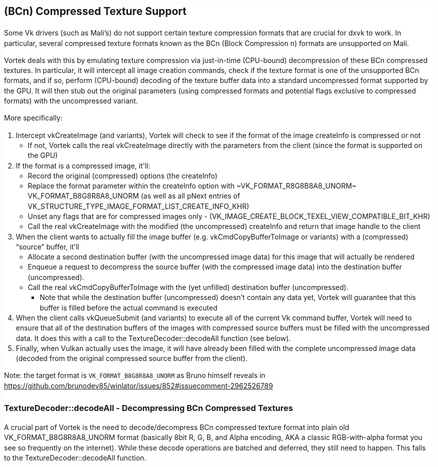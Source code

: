 ## (BCn) Compressed Texture Support

Some Vk drivers (such as Mali’s) do not support certain texture compression formats that are crucial for dxvk to work. In particular, several compressed texture formats known as the BCn (Block Compression n) formats are unsupported on Mali.

Vortek deals with this by emulating texture compression via just-in-time (CPU-bound) decompression of these BCn compressed textures. In particular, it will intercept all image creation commands, check if the texture format is one of the unsupported BCn formats, and if so, perform (CPU-bound) decoding of the texture buffer data into a standard uncompressed format supported by the GPU. It will then stub out the original parameters (using compressed formats and potential flags exclusive to compressed formats) with the uncompressed variant.

More specifically:

1. Intercept vkCreateImage (and variants), Vortek will check to see if the format of the image createInfo is compressed or not  
   * If not, Vortek calls the real vkCreateImage directly with the parameters from the client (since the format is supported on the GPU)  
2. If the format is a compressed image, it'll:   
   * Record the original (compressed) options (the createInfo)  
   * Replace the format parameter within the createInfo option with ~VK\_FORMAT\_R8G8B8A8\_UNORM~ VK\_FORMAT\_B8G8R8A8\_UNORM (as well as all pNext entries of VK\_STRUCTURE\_TYPE\_IMAGE\_FORMAT\_LIST\_CREATE\_INFO\_KHR)  
   * Unset any flags that are for compressed images only \- (VK\_IMAGE\_CREATE\_BLOCK\_TEXEL\_VIEW\_COMPATIBLE\_BIT\_KHR)  
   * Call the real vkCreateImage with the modified (the uncompressed) createInfo and return that image handle to the client  
3. When the client wants to actually fill the image buffer (e.g. vkCmdCopyBufferToImage or variants) with a (compressed) “source” buffer, it'll   
   * Allocate a second destination buffer (with the uncompressed image data) for this image that will actually be rendered  
   * Enqueue a request to decompress the source buffer (with the compressed image data) into the destination buffer (uncompressed).   
   * Call the real vkCmdCopyBufferToImage with the (yet unfilled) destination buffer (uncompressed).  
     * Note that while the destination buffer (uncompressed) doesn’t contain any data yet, Vortek will guarantee that this buffer is filled before the actual command is executed  
4. When the client calls vkQueueSubmit (and variants) to execute all of the current Vk command buffer, Vortek will need to ensure that all of the destination buffers of the images with compressed source buffers must be filled with the uncompressed data. It does this with a call to the TextureDecoder::decodeAll function (see below).  
5. Finally, when Vulkan actually uses the image, it will have already been filled with the complete uncompressed image data (decoded from the original compressed source buffer from the client).

Note: the target format is `VK_FORMAT_B8G8R8A8_UNORM` as Bruno himself reveals in https://github.com/brunodev85/winlator/issues/852#issuecomment-2962526789

### TextureDecoder::decodeAll \- Decompressing BCn Compressed Textures

A crucial part of Vortek is the need to decode/decompress BCn compressed texture format into plain old VK\_FORMAT\_B8G8R8A8\_UNORM format (basically 8bit R, G, B, and Alpha encoding, AKA a classic RGB-with-alpha format you see so frequently on the internet). While these decode operations are batched and deferred, they still need to happen. This falls to the TextureDecoder::decodeAll function. 
